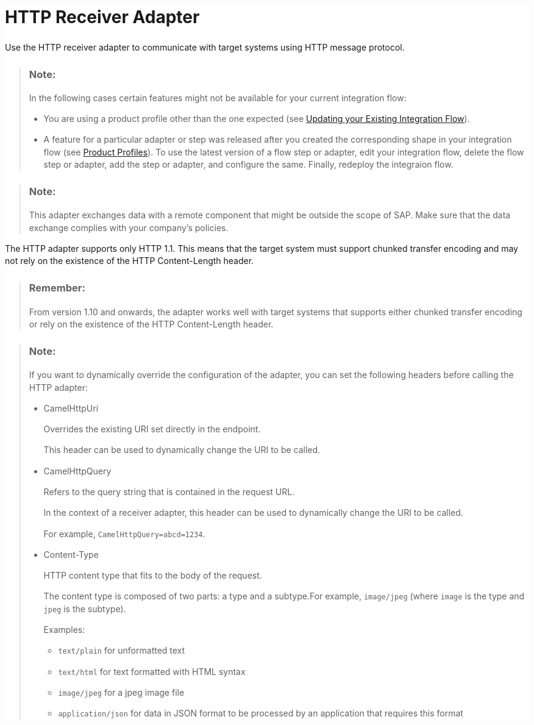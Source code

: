 

# HTTP Receiver Adapter

Use the HTTP receiver adapter to communicate with target systems using HTTP message protocol.

> ### Note:  
> In the following cases certain features might not be available for your current integration flow:
> 
> -   You are using a product profile other than the one expected \(see [Updating your Existing Integration Flow](updating-your-existing-integration-flow-1f9e879.md)\).
> 
> -   A feature for a particular adapter or step was released after you created the corresponding shape in your integration flow \(see [Product Profiles](product-profiles-8007daa.md)\). To use the latest version of a flow step or adapter, edit your integration flow, delete the flow step or adapter, add the step or adapter, and configure the same. Finally, redeploy the integraion flow.

> ### Note:  
> This adapter exchanges data with a remote component that might be outside the scope of SAP. Make sure that the data exchange complies with your company’s policies.

The HTTP adapter supports only HTTP 1.1. This means that the target system must support chunked transfer encoding and may not rely on the existence of the HTTP Content-Length header.

> ### Remember:  
> From version 1.10 and onwards, the adapter works well with target systems that supports either chunked transfer encoding or rely on the existence of the HTTP Content-Length header.

> ### Note:  
> If you want to dynamically override the configuration of the adapter, you can set the following headers before calling the HTTP adapter:
> 
> -   CamelHttpUri
> 
>     Overrides the existing URI set directly in the endpoint.
> 
>     This header can be used to dynamically change the URI to be called.
> 
> -   CamelHttpQuery
> 
>     Refers to the query string that is contained in the request URL.
> 
>     In the context of a receiver adapter, this header can be used to dynamically change the URI to be called.
> 
>     For example, `CamelHttpQuery=abcd=1234`.
> 
> -   Content-Type
> 
>     HTTP content type that fits to the body of the request.
> 
>     The content type is composed of two parts: a type and a subtype.For example, `image/jpeg` \(where `image` is the type and `jpeg` is the subtype\).
> 
>     Examples:
> 
>     -   `text/plain` for unformatted text
> 
>     -   `text/html` for text formatted with HTML syntax
> 
>     -   `image/jpeg` for a jpeg image file
> 
>     -   `application/json` for data in JSON format to be processed by an application that requires this format
> 
> 